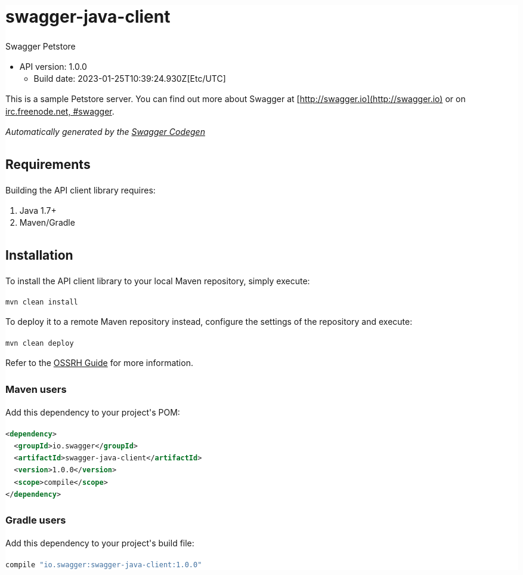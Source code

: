 # swagger-java-client

Swagger Petstore
- API version: 1.0.0
  - Build date: 2023-01-25T10:39:24.930Z[Etc/UTC]

This is a sample Petstore server.  You can find out more about Swagger at [http://swagger.io](http://swagger.io) or on [irc.freenode.net, #swagger](http://swagger.io/irc/). 


*Automatically generated by the [Swagger Codegen](https://github.com/swagger-api/swagger-codegen)*


## Requirements

Building the API client library requires:
1. Java 1.7+
2. Maven/Gradle

## Installation

To install the API client library to your local Maven repository, simply execute:

```shell
mvn clean install
```

To deploy it to a remote Maven repository instead, configure the settings of the repository and execute:

```shell
mvn clean deploy
```

Refer to the [OSSRH Guide](http://central.sonatype.org/pages/ossrh-guide.html) for more information.

### Maven users

Add this dependency to your project's POM:

```xml
<dependency>
  <groupId>io.swagger</groupId>
  <artifactId>swagger-java-client</artifactId>
  <version>1.0.0</version>
  <scope>compile</scope>
</dependency>
```

### Gradle users

Add this dependency to your project's build file:

```groovy
compile "io.swagger:swagger-java-client:1.0.0"
```

